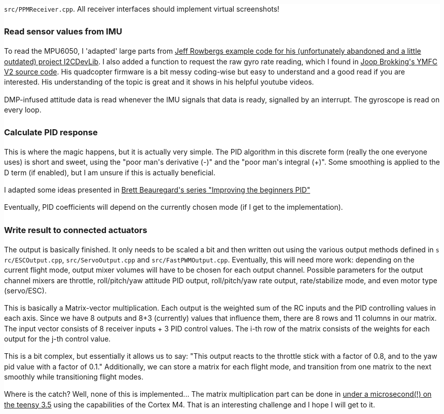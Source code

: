 ```src/PPMReceiver.cpp```. All receiver interfaces should implement virtual
screenshots!

### Read sensor values from IMU

To read the MPU6050, I 'adapted' large parts from
[Jeff Rowbergs example code for his (unfortunately abandoned and a little outdated) project I2CDevLib](https://github.com/jrowberg/i2cdevlib/blob/master/Arduino/MPU6050/examples/MPU6050_DMP6/MPU6050_DMP6.ino).
I also added a function to request the raw gyro rate reading, which I found
in [Joop Brokking's YMFC V2 source code](http://www.brokking.net/ymfc-3d_v2_main.html).
His quadcopter firmware is a bit messy coding-wise but easy to understand and a
good read if you are interested. His understanding of the topic is great and it
shows in his helpful youtube videos.

DMP-infused attitude data is read whenever the IMU signals that data is ready,
signalled by an interrupt. The gyroscope is read on every loop.

### Calculate PID response

This is where the magic happens, but it is actually very simple. The PID
algorithm in this discrete form (really the one everyone uses) is short and
sweet, using the "poor man's derivative (-)" and the "poor man's integral (+)".
Some smoothing is applied to the D term (if enabled), but I am unsure if this
is actually beneficial.

I adapted some ideas presented in
[Brett Beauregard's series "Improving the beginners PID"](http://brettbeauregard.com/blog/2011/04/improving-the-beginners-pid-introduction/)

Eventually, PID coefficients will depend on the currently chosen mode (if I get
to the implementation).

### Write result to connected actuators

The output is basically finished. It only needs to be scaled a bit and then
written out using the various output methods defined in
```src/ESCOutput.cpp```, ```src/ServoOutput.cpp``` and
```src/FastPWMOutput.cpp```.  Eventually, this will need more work: depending
on the current flight mode, output mixer volumes will have to be chosen for
each output channel. Possible parameters for the output channel mixers are
throttle, roll/pitch/yaw attitude PID output, roll/pitch/yaw rate output,
rate/stabilize mode, and even motor type (servo/ESC).

This is basically a Matrix-vector multiplication. Each output is the weighted
sum of the RC inputs and the PID controlling values in each axis. Since we have
8 outputs and 8+3 (currently) values that influence them, there are 8 rows and
11 columns in our matrix.  The input vector consists of 8 receiver inputs + 3
PID control values. The i-th row of the matrix consists of the weights for each
output for the j-th control value.

This is a bit complex, but essentially it allows us to say: "This output reacts
to the throttle stick with a factor of 0.8, and to the yaw pid value with a
factor of 0.1." Additionally, we can store a matrix for each flight mode, and
transition from one matrix to the next smoothly while transitioning flight
modes.

Where is the catch? Well, none of this is implemented... The matrix
multiplication part can be done in
[under a microsecond(!) on the teensy 3.5](https://forum.pjrc.com/threads/49479-Fixed-point-known-size-matrix-multiplication-on-teensy-3-2-3-5)
using the capabilities of the Cortex M4. That is an interesting challenge and I
hope I will get to it.

```
